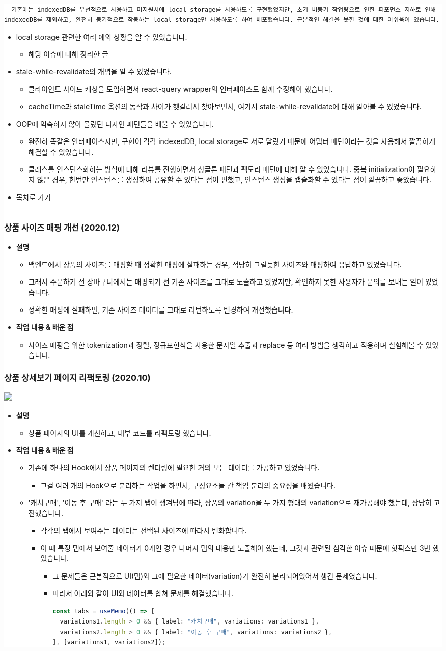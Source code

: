     - 기존에는 indexedDB를 우선적으로 사용하고 미지원시에 local storage를 사용하도록 구현했었지만, 초기 비동기 작업량으로 인한 퍼포먼스 저하로 인해 indexedDB를 제외하고, 완전히 동기적으로 작동하는 local storage만 사용하도록 하여 배포했습니다. 근본적인 해결을 못한 것에 대한 아쉬움이 있습니다.

  - local storage 관련한 여러 예외 상황을 알 수 있었습니다.
    - [해당 이슈에 대해 정리한 글](https://blog.hoseung.me/posts/2925d9a4-584d-4a0a-b467-022abc7ca584)
  
  - stale-while-revalidate의 개념을 알 수 있었습니다.

    - 클라이언트 사이드 캐싱을 도입하면서 react-query wrapper의 인터페이스도 함께 수정해야 했습니다.

    - cacheTime과 staleTime 옵션의 동작과 차이가 헷갈려서 찾아보면서, [여기](https://tools.ietf.org/html/rfc5861#section-3.1)서 stale-while-revalidate에 대해 알아볼 수 있었습니다.
  
  - OOP에 익숙하지 않아 몰랐던 디자인 패턴들을 배울 수 있었습니다.

    - 완전히 똑같은 인터페이스지만, 구현이 각각 indexedDB, local storage로 서로 달랐기 때문에 어댑터 패턴이라는 것을 사용해서 깔끔하게 해결할 수 있었습니다.

    - 클래스를 인스턴스화하는 방식에 대해 리뷰를 진행하면서 싱글톤 패턴과 팩토리 패턴에 대해 알 수 있었습니다. 중복 initialization이 필요하지 않은 경우, 한번만 인스턴스를 생성하여 공유할 수 있다는 점이 편했고, 인스턴스 생성을 캡슐화할 수 있다는 점이 깔끔하고 좋았습니다.

- [목차로 가기](#목차)

---

### 상품 사이즈 매핑 개선 (2020.12)
- **설명**
  - 백엔드에서 상품의 사이즈를 매핑할 때 정확한 매핑에 실패하는 경우, 적당히 그럴듯한 사이즈와 매핑하여 응답하고 있었습니다.

  - 그래서 주문하기 전 장바구니에서는 매핑되기 전 기존 사이즈를 그대로 노출하고 있었지만, 확인하지 못한 사용자가 문의를 보내는 일이 있었습니다.

  - 정확한 매핑에 실패하면, 기존 사이즈 데이터를 그대로 리턴하도록 변경하여 개선했습니다.

- **작업 내용 & 배운 점**
  - 사이즈 매핑을 위한 tokenization과 정렬, 정규표현식을 사용한 문자열 추출과 replace 등 여러 방법을 생각하고 적용하며 실험해볼 수 있었습니다.

### 상품 상세보기 페이지 리팩토링 (2020.10)

![](/static/catch-fashion/product-detail.png)

- **설명**
  - 상품 페이지의 UI를 개선하고, 내부 코드를 리팩토링 했습니다.

- **작업 내용 & 배운 점**
  - 기존에 하나의 Hook에서 상품 페이지의 렌더링에 필요한 거의 모든 데이터를 가공하고 있었습니다.

    - 그걸 여러 개의 Hook으로 분리하는 작업을 하면서, 구성요소들 간 책임 분리의 중요성을 배웠습니다.

  - '캐치구매', '이동 후 구매' 라는 두 가지 탭이 생겨남에 따라, 상품의 variation을 두 가지 형태의 variation으로 재가공해야 했는데, 상당히 고전했습니다.

    - 각각의 탭에서 보여주는 데이터는 선택된 사이즈에 따라서 변화합니다.

    - 이 때 특정 탭에서 보여줄 데이터가 0개인 경우 나머지 탭의 내용만 노출해야 했는데, 그것과 관련된 심각한 이슈 때문에 핫픽스만 3번 했었습니다.

      - 그 문제들은 근본적으로 UI(탭)와 그에 필요한 데이터(variation)가 완전히 분리되어있어서 생긴 문제였습니다.

      - 따라서 아래와 같이 UI와 데이터를 합쳐 문제를 해결했습니다.
        ```typescript
        const tabs = useMemo(() => [
          variations1.length > 0 && { label: "캐치구매", variations: variations1 },
          variations2.length > 0 && { label: "이동 후 구매", variations: variations2 },
        ], [variations1, variations2]);
        ```
